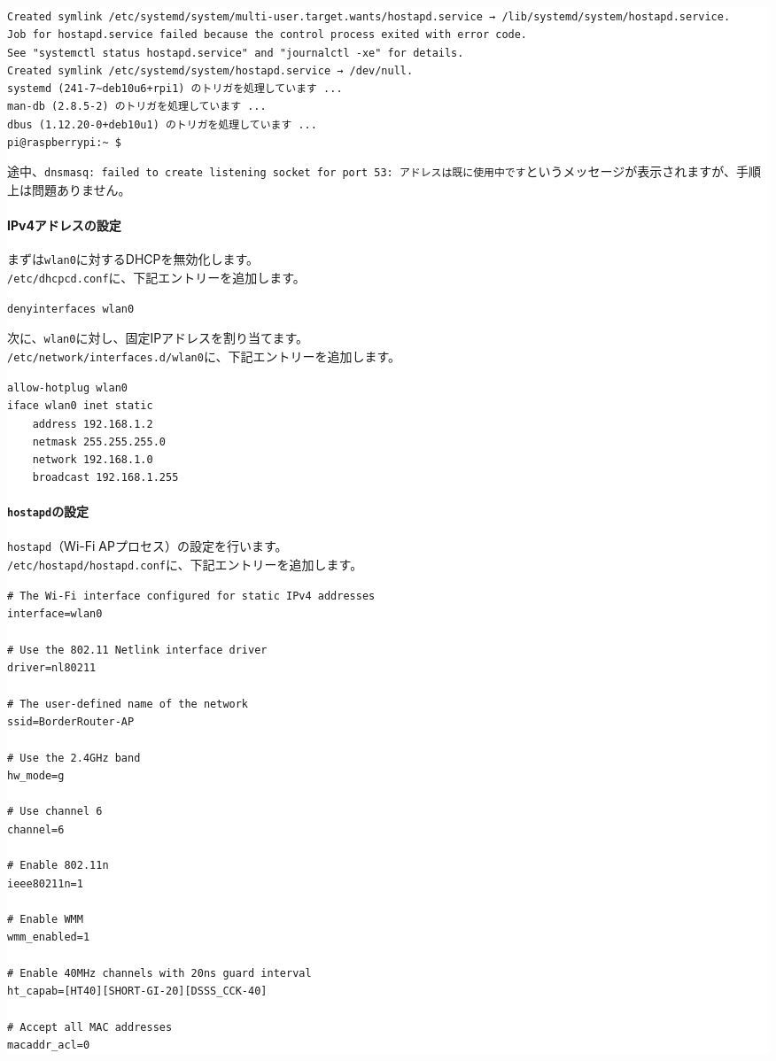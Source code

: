 ```
Created symlink /etc/systemd/system/multi-user.target.wants/hostapd.service → /lib/systemd/system/hostapd.service.
Job for hostapd.service failed because the control process exited with error code.
See "systemctl status hostapd.service" and "journalctl -xe" for details.
Created symlink /etc/systemd/system/hostapd.service → /dev/null.
systemd (241-7~deb10u6+rpi1) のトリガを処理しています ...
man-db (2.8.5-2) のトリガを処理しています ...
dbus (1.12.20-0+deb10u1) のトリガを処理しています ...
pi@raspberrypi:~ $
```

途中、`dnsmasq: failed to create listening socket for port 53: アドレスは既に使用中です`というメッセージが表示されますが、手順上は問題ありません。

#### IPv4アドレスの設定

まずは`wlan0`に対するDHCPを無効化します。<br>
`/etc/dhcpcd.conf`に、下記エントリーを追加します。

```
denyinterfaces wlan0
```

次に、`wlan0`に対し、固定IPアドレスを割り当てます。<br>
`/etc/network/interfaces.d/wlan0`に、下記エントリーを追加します。

```
allow-hotplug wlan0
iface wlan0 inet static
    address 192.168.1.2
    netmask 255.255.255.0
    network 192.168.1.0
    broadcast 192.168.1.255
```

#### `hostapd`の設定

`hostapd`（Wi-Fi APプロセス）の設定を行います。<br>
`/etc/hostapd/hostapd.conf`に、下記エントリーを追加します。

```
# The Wi-Fi interface configured for static IPv4 addresses
interface=wlan0

# Use the 802.11 Netlink interface driver
driver=nl80211

# The user-defined name of the network
ssid=BorderRouter-AP

# Use the 2.4GHz band
hw_mode=g

# Use channel 6
channel=6

# Enable 802.11n
ieee80211n=1

# Enable WMM
wmm_enabled=1

# Enable 40MHz channels with 20ns guard interval
ht_capab=[HT40][SHORT-GI-20][DSSS_CCK-40]

# Accept all MAC addresses
macaddr_acl=0
```